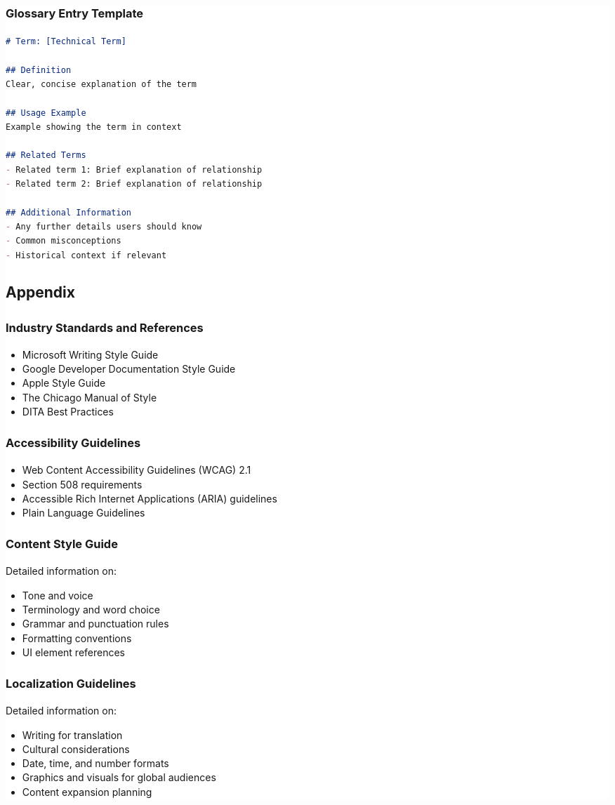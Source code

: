 ### Glossary Entry Template

```markdown
# Term: [Technical Term]

## Definition
Clear, concise explanation of the term

## Usage Example
Example showing the term in context

## Related Terms
- Related term 1: Brief explanation of relationship
- Related term 2: Brief explanation of relationship

## Additional Information
- Any further details users should know
- Common misconceptions
- Historical context if relevant
```

## Appendix

### Industry Standards and References

- Microsoft Writing Style Guide
- Google Developer Documentation Style Guide
- Apple Style Guide
- The Chicago Manual of Style
- DITA Best Practices

### Accessibility Guidelines

- Web Content Accessibility Guidelines (WCAG) 2.1
- Section 508 requirements
- Accessible Rich Internet Applications (ARIA) guidelines
- Plain Language Guidelines

### Content Style Guide

Detailed information on:

- Tone and voice
- Terminology and word choice
- Grammar and punctuation rules
- Formatting conventions
- UI element references

### Localization Guidelines

Detailed information on:

- Writing for translation
- Cultural considerations
- Date, time, and number formats
- Graphics and visuals for global audiences
- Content expansion planning
